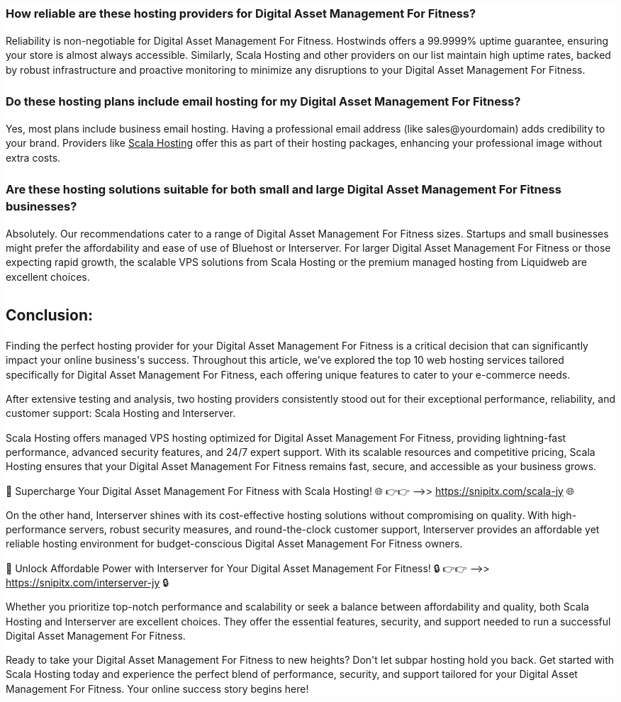 ### How reliable are these hosting providers for Digital Asset Management For Fitness? 
Reliability is non-negotiable for Digital Asset Management For Fitness. Hostwinds offers a 99.9999% uptime guarantee, ensuring your store is almost always accessible. Similarly, Scala Hosting and other providers on our list maintain high uptime rates, backed by robust infrastructure and proactive monitoring to minimize any disruptions to your Digital Asset Management For Fitness.

### Do these hosting plans include email hosting for my Digital Asset Management For Fitness? 
Yes, most plans include business email hosting. Having a professional email address (like sales@yourdomain) adds credibility to your brand. Providers like [Scala Hosting](https://snipitx.com/scala-jy) offer this as part of their hosting packages, enhancing your professional image without extra costs.

### Are these hosting solutions suitable for both small and large Digital Asset Management For Fitness businesses? 
Absolutely. Our recommendations cater to a range of Digital Asset Management For Fitness sizes. Startups and small businesses might prefer the affordability and ease of use of Bluehost or Interserver. For larger Digital Asset Management For Fitness or those expecting rapid growth, the scalable VPS solutions from Scala Hosting or the premium managed hosting from Liquidweb are excellent choices.

## Conclusion:

Finding the perfect hosting provider for your Digital Asset Management For Fitness is a critical decision that can significantly impact your online business's success. Throughout this article, we've explored the top 10 web hosting services tailored specifically for Digital Asset Management For Fitness, each offering unique features to cater to your e-commerce needs.

After extensive testing and analysis, two hosting providers consistently stood out for their exceptional performance, reliability, and customer support: Scala Hosting and Interserver.

Scala Hosting offers managed VPS hosting optimized for Digital Asset Management For Fitness, providing lightning-fast performance, advanced security features, and 24/7 expert support. With its scalable resources and competitive pricing, Scala Hosting ensures that your Digital Asset Management For Fitness remains fast, secure, and accessible as your business grows.

🚀 Supercharge Your Digital Asset Management For Fitness with Scala Hosting! 🌐
👉👉 -->> https://snipitx.com/scala-jy 🌐

On the other hand, Interserver shines with its cost-effective hosting solutions without compromising on quality. With high-performance servers, robust security measures, and round-the-clock customer support, Interserver provides an affordable yet reliable hosting environment for budget-conscious Digital Asset Management For Fitness owners.

💸 Unlock Affordable Power with Interserver for Your Digital Asset Management For Fitness! 🔒
👉👉 -->> https://snipitx.com/interserver-jy 🔒

Whether you prioritize top-notch performance and scalability or seek a balance between affordability and quality, both Scala Hosting and Interserver are excellent choices. They offer the essential features, security, and support needed to run a successful Digital Asset Management For Fitness.

Ready to take your Digital Asset Management For Fitness to new heights? Don't let subpar hosting hold you back. Get started with Scala Hosting today and experience the perfect blend of performance, security, and support tailored for your Digital Asset Management For Fitness. Your online success story begins here!
